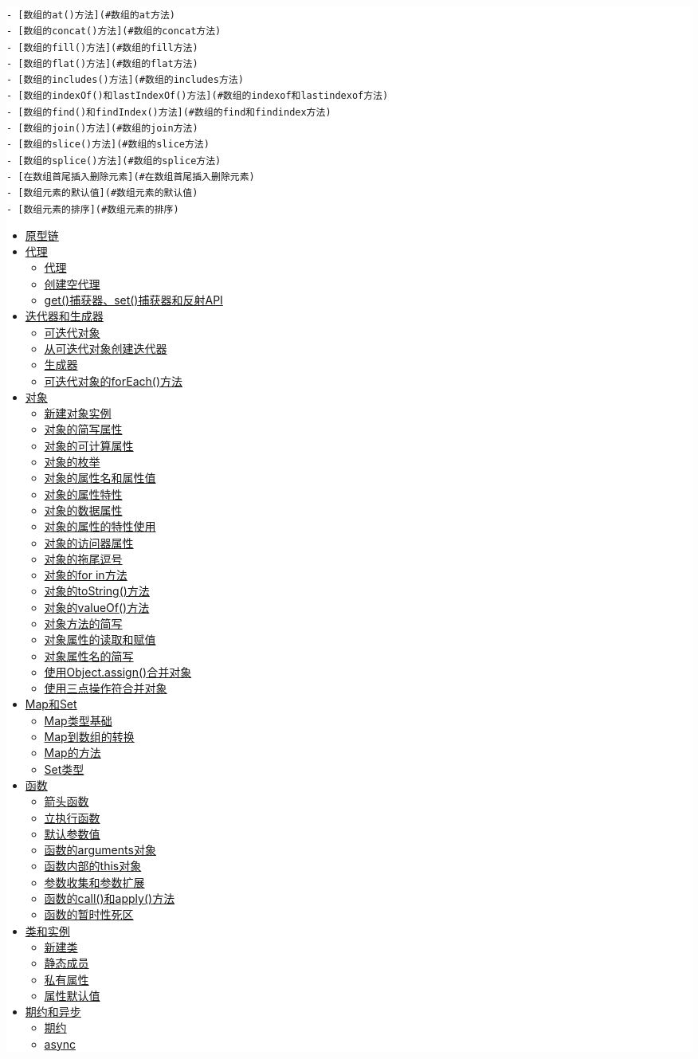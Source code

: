     - [数组的at()方法](#数组的at方法)
    - [数组的concat()方法](#数组的concat方法)
    - [数组的fill()方法](#数组的fill方法)
    - [数组的flat()方法](#数组的flat方法)
    - [数组的includes()方法](#数组的includes方法)
    - [数组的indexOf()和lastIndexOf()方法](#数组的indexof和lastindexof方法)
    - [数组的find()和findIndex()方法](#数组的find和findindex方法)
    - [数组的join()方法](#数组的join方法)
    - [数组的slice()方法](#数组的slice方法)
    - [数组的splice()方法](#数组的splice方法)
    - [在数组首尾插入删除元素](#在数组首尾插入删除元素)
    - [数组元素的默认值](#数组元素的默认值)
    - [数组元素的排序](#数组元素的排序)
- [原型链](#原型链)
- [代理](#代理)
  - [代理](#代理-1)
  - [创建空代理](#创建空代理)
  - [get()捕获器、set()捕获器和反射API](#get捕获器set捕获器和反射api)
- [迭代器和生成器](#迭代器和生成器)
  - [可迭代对象](#可迭代对象)
  - [从可迭代对象创建迭代器](#从可迭代对象创建迭代器)
  - [生成器](#生成器)
  - [可迭代对象的forEach()方法](#可迭代对象的foreach方法)
- [对象](#对象)
    - [新建对象实例](#新建对象实例)
    - [对象的简写属性](#对象的简写属性)
    - [对象的可计算属性](#对象的可计算属性)
    - [对象的枚举](#对象的枚举)
    - [对象的属性名和属性值](#对象的属性名和属性值)
    - [对象的属性特性](#对象的属性特性)
    - [对象的数据属性](#对象的数据属性)
    - [对象的属性的特性使用](#对象的属性的特性使用)
    - [对象的访问器属性](#对象的访问器属性)
    - [对象的拖尾逗号](#对象的拖尾逗号)
    - [对象的for in方法](#对象的for-in方法)
    - [对象的toString()方法](#对象的tostring方法)
    - [对象的valueOf()方法](#对象的valueof方法)
    - [对象方法的简写](#对象方法的简写)
    - [对象属性的读取和赋值](#对象属性的读取和赋值)
    - [对象属性名的简写](#对象属性名的简写)
    - [使用Object.assign()合并对象](#使用objectassign合并对象)
    - [使用三点操作符合并对象](#使用三点操作符合并对象)
- [Map和Set](#map和set)
    - [Map类型基础](#map类型基础)
    - [Map到数组的转换](#map到数组的转换)
    - [Map的方法](#map的方法)
    - [Set类型](#set类型)
- [函数](#函数)
    - [箭头函数](#箭头函数)
    - [立执行函数](#立执行函数)
    - [默认参数值](#默认参数值)
    - [函数的arguments对象](#函数的arguments对象)
    - [函数内部的this对象](#函数内部的this对象)
    - [参数收集和参数扩展](#参数收集和参数扩展)
    - [函数的call()和apply()方法](#函数的call和apply方法)
    - [函数的暂时性死区](#函数的暂时性死区)
- [类和实例](#类和实例)
    - [新建类](#新建类)
    - [静态成员](#静态成员)
    - [私有属性](#私有属性)
    - [属性默认值](#属性默认值)
- [期约和异步](#期约和异步)
  - [期约](#期约)
  - [async](#async)